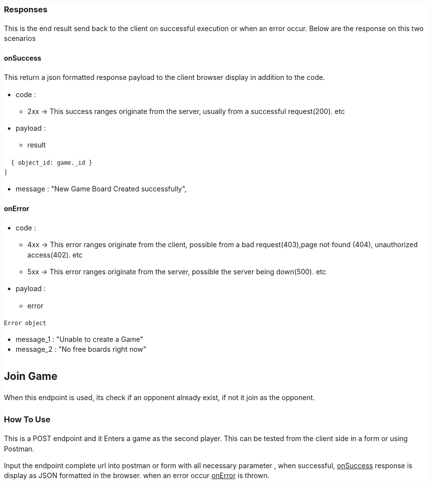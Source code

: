 ### Responses

This is the end result send back to the client on successful execution or when an error occur. Below are the response on this two scenarios

#### onSuccess

This return a json formatted response payload to the client browser display in addition to the code.

- code :

  - 2xx -> This success ranges originate from the server, usually from a successful request(200). etc

- payload :
  - result

```[
  { object_id: game._id }
]

```

- message : "New Game Board Created successfully",

#### onError

- code :

  - 4xx -> This error ranges originate from the client, possible from a bad request(403),page not found (404), unauthorized access(402). etc

  - 5xx -> This error ranges originate from the server, possible the server being down(500). etc

- payload :
  - error

```
Error object

```

- message_1 : "Unable to create a Game"
- message_2 : "No free boards right now"

## Join Game



When this endpoint is used, its check if an opponent already exist, if not it join as the opponent.

### How To Use

This is a POST endpoint and it Enters a game as the second player.
This can be tested from the client side in a form or using Postman.

Input the endpoint complete url into postman or form with all necessary parameter , when successful, [onSuccess](#onsuccess) response is display as JSON formatted in the browser. when an error occur [onError](#onerror) is thrown.
